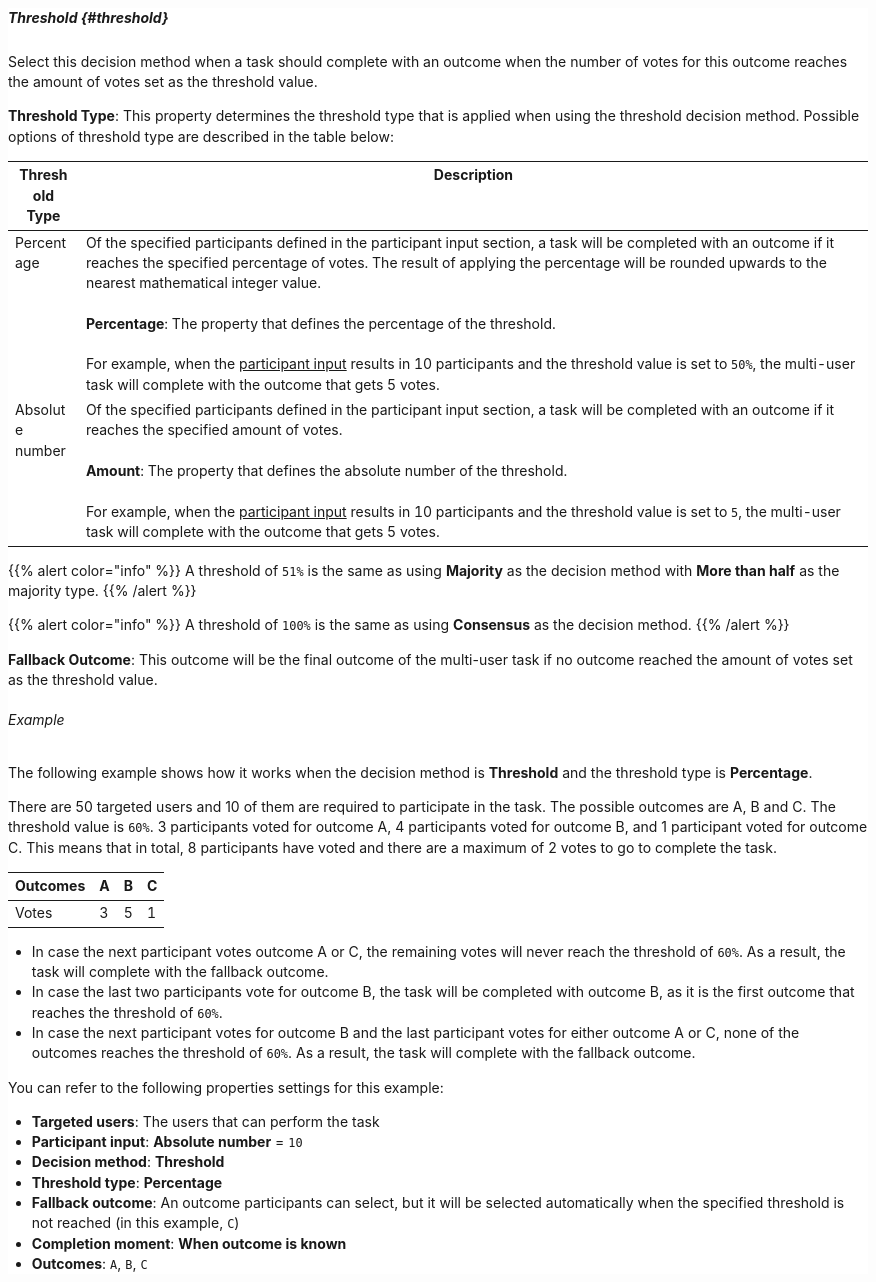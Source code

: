 ##### Threshold {#threshold}

Select this decision method when a task should complete with an outcome when the number of votes for this outcome reaches the amount of votes set as the threshold value. 

**Threshold Type**: This property determines the threshold type that is applied when using the threshold decision method. Possible options of threshold type are described in the table below:

| Threshold Type | Description |
| --- | --- |
| Percentage | Of the specified participants defined in the participant input section, a task will be completed with an outcome if it reaches the specified percentage of votes. The result of applying the percentage will be rounded upwards to the nearest mathematical integer value.<br><br>**Percentage**: The property that defines the percentage of the threshold.<br><br>For example, when the [participant input](#participant-input) results in 10 participants and the threshold value is set to `50%`, the multi-user task will complete with the outcome that gets 5 votes. |
| Absolute number | Of the specified participants defined in the participant input section, a task will be completed with an outcome if it reaches the specified amount of votes.<br><br>**Amount**: The property that defines the absolute number of the threshold.<br><br>For example, when the [participant input](#participant-input) results in 10 participants and the threshold value is set to `5`, the multi-user task will complete with the outcome that gets 5 votes. |

{{% alert color="info" %}}
A threshold of `51%` is the same as using **Majority** as the decision method with **More than half** as the majority type.
{{% /alert %}}

{{% alert color="info" %}}
A threshold of `100%` is the same as using **Consensus** as the decision method.
{{% /alert %}}

**Fallback Outcome**: This outcome will be the final outcome of the multi-user task if no outcome reached the amount of votes set as the threshold value.

###### Example

The following example shows how it works when the decision method is **Threshold** and the threshold type is **Percentage**.

There are 50 targeted users and 10 of them are required to participate in the task. The possible outcomes are A, B and C. The threshold value is `60%`. 3 participants voted for outcome A, 4 participants voted for outcome B, and 1 participant voted for outcome C. This means that in total, 8 participants have voted and there are a maximum of 2 votes to go to complete the task.

| Outcomes | A   | B   | C   |
|----------|-----|-----|-----|
| Votes    | 3   | 5   | 1   |

* In case the next participant votes outcome A or C, the remaining votes will never reach the threshold of `60%`. As a result, the task will complete with the fallback outcome.
* In case the last two participants vote for outcome B, the task will be completed with outcome B, as it is the first outcome that reaches the threshold of `60%`.
* In case the next participant votes for outcome B and the last participant votes for either outcome A or C, none of the outcomes reaches the threshold of `60%`. As a result, the task will complete with the fallback outcome.

You can refer to the following properties settings for this example:

* **Targeted users**: The users that can perform the task
* **Participant input**: **Absolute number** = `10`
* **Decision method**: **Threshold**
* **Threshold type**: **Percentage**
* **Fallback outcome**: An outcome participants can select, but it will be selected automatically when the specified threshold is not reached (in this example, `C`)
* **Completion moment**: **When outcome is known**
* **Outcomes**: `A`, `B`, `C`
